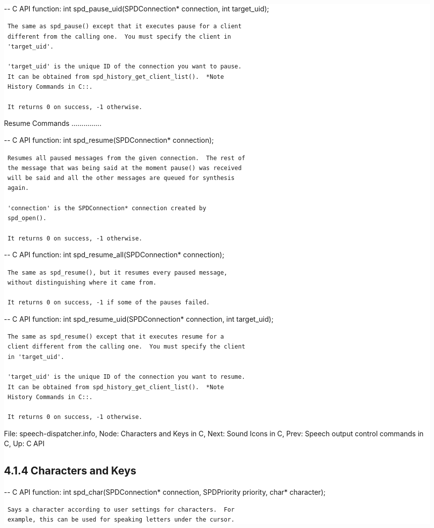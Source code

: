  -- C API function: int spd_pause_uid(SPDConnection* connection, int
          target_uid);

     The same as spd_pause() except that it executes pause for a client
     different from the calling one.  You must specify the client in
     'target_uid'.

     'target_uid' is the unique ID of the connection you want to pause.
     It can be obtained from spd_history_get_client_list().  *Note
     History Commands in C::.

     It returns 0 on success, -1 otherwise.

Resume Commands
...............

 -- C API function: int spd_resume(SPDConnection* connection);

     Resumes all paused messages from the given connection.  The rest of
     the message that was being said at the moment pause() was received
     will be said and all the other messages are queued for synthesis
     again.

     'connection' is the SPDConnection* connection created by
     spd_open().

     It returns 0 on success, -1 otherwise.

 -- C API function: int spd_resume_all(SPDConnection* connection);

     The same as spd_resume(), but it resumes every paused message,
     without distinguishing where it came from.

     It returns 0 on success, -1 if some of the pauses failed.

 -- C API function: int spd_resume_uid(SPDConnection* connection, int
          target_uid);

     The same as spd_resume() except that it executes resume for a
     client different from the calling one.  You must specify the client
     in 'target_uid'.

     'target_uid' is the unique ID of the connection you want to resume.
     It can be obtained from spd_history_get_client_list().  *Note
     History Commands in C::.

     It returns 0 on success, -1 otherwise.

File: speech-dispatcher.info,  Node: Characters and Keys in C,  Next: Sound Icons in C,  Prev: Speech output control commands in C,  Up: C API

4.1.4 Characters and Keys
-------------------------

 -- C API function: int spd_char(SPDConnection* connection, SPDPriority
          priority, char* character);

     Says a character according to user settings for characters.  For
     example, this can be used for speaking letters under the cursor.
